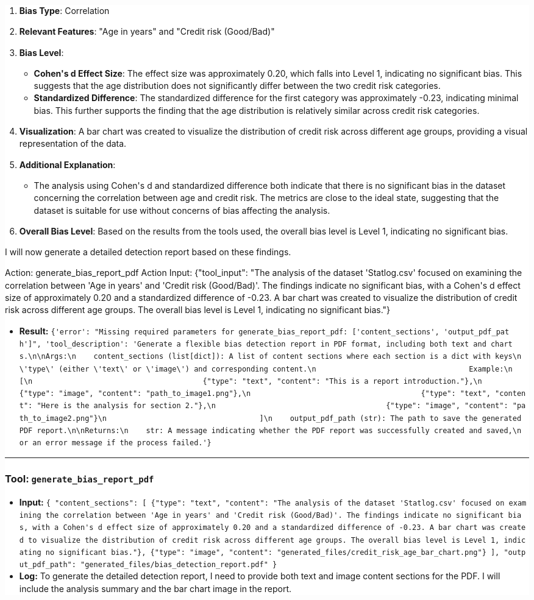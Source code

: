 1. **Bias Type**: Correlation
2. **Relevant Features**: "Age in years" and "Credit risk (Good/Bad)"
3. **Bias Level**: 
   - **Cohen's d Effect Size**: The effect size was approximately 0.20, which falls into Level 1, indicating no significant bias. This suggests that the age distribution does not significantly differ between the two credit risk categories.
   - **Standardized Difference**: The standardized difference for the first category was approximately -0.23, indicating minimal bias. This further supports the finding that the age distribution is relatively similar across credit risk categories.

4. **Visualization**: A bar chart was created to visualize the distribution of credit risk across different age groups, providing a visual representation of the data.

5. **Additional Explanation**: 
   - The analysis using Cohen's d and standardized difference both indicate that there is no significant bias in the dataset concerning the correlation between age and credit risk. The metrics are close to the ideal state, suggesting that the dataset is suitable for use without concerns of bias affecting the analysis.

6. **Overall Bias Level**: Based on the results from the tools used, the overall bias level is Level 1, indicating no significant bias.

I will now generate a detailed detection report based on these findings.

Action: generate_bias_report_pdf
Action Input: {"tool_input": "The analysis of the dataset 'Statlog.csv' focused on examining the correlation between 'Age in years' and 'Credit risk (Good/Bad)'. The findings indicate no significant bias, with a Cohen's d effect size of approximately 0.20 and a standardized difference of -0.23. A bar chart was created to visualize the distribution of credit risk across different age groups. The overall bias level is Level 1, indicating no significant bias."}
- **Result:** `{'error': "Missing required parameters for generate_bias_report_pdf: ['content_sections', 'output_pdf_path']", 'tool_description': 'Generate a flexible bias detection report in PDF format, including both text and charts.\n\nArgs:\n    content_sections (list[dict]): A list of content sections where each section is a dict with keys\n                                   \'type\' (either \'text\' or \'image\') and corresponding content.\n                                   Example:\n                                   [\n                                       {"type": "text", "content": "This is a report introduction."},\n                                       {"type": "image", "content": "path_to_image1.png"},\n                                       {"type": "text", "content": "Here is the analysis for section 2."},\n                                       {"type": "image", "content": "path_to_image2.png"}\n                                   ]\n    output_pdf_path (str): The path to save the generated PDF report.\n\nReturns:\n    str: A message indicating whether the PDF report was successfully created and saved,\n         or an error message if the process failed.'}`

---

### Tool: `generate_bias_report_pdf`
- **Input:** `{
    "content_sections": [
        {"type": "text", "content": "The analysis of the dataset 'Statlog.csv' focused on examining the correlation between 'Age in years' and 'Credit risk (Good/Bad)'. The findings indicate no significant bias, with a Cohen's d effect size of approximately 0.20 and a standardized difference of -0.23. A bar chart was created to visualize the distribution of credit risk across different age groups. The overall bias level is Level 1, indicating no significant bias."},
        {"type": "image", "content": "generated_files/credit_risk_age_bar_chart.png"}
    ],
    "output_pdf_path": "generated_files/bias_detection_report.pdf"
}`
- **Log:** To generate the detailed detection report, I need to provide both text and image content sections for the PDF. I will include the analysis summary and the bar chart image in the report.
